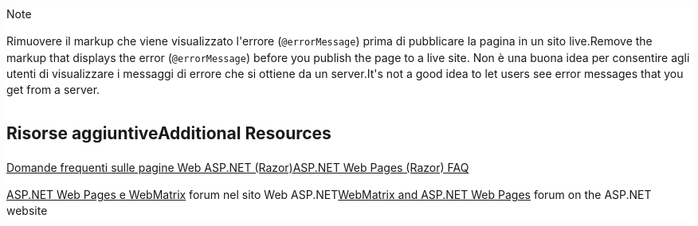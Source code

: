 > [!NOTE]
> <span data-ttu-id="262f6-204">Rimuovere il markup che viene visualizzato l'errore (`@errorMessage`) prima di pubblicare la pagina in un sito live.</span><span class="sxs-lookup"><span data-stu-id="262f6-204">Remove the markup that displays the error (`@errorMessage`) before you publish the page to a live site.</span></span> <span data-ttu-id="262f6-205">Non è una buona idea per consentire agli utenti di visualizzare i messaggi di errore che si ottiene da un server.</span><span class="sxs-lookup"><span data-stu-id="262f6-205">It's not a good idea to let users see error messages that you get from a server.</span></span>


<a id="AdditionalResources"></a>
## <a name="additional-resources"></a><span data-ttu-id="262f6-206">Risorse aggiuntive</span><span class="sxs-lookup"><span data-stu-id="262f6-206">Additional Resources</span></span>

[<span data-ttu-id="262f6-207">Domande frequenti sulle pagine Web ASP.NET (Razor)</span><span class="sxs-lookup"><span data-stu-id="262f6-207">ASP.NET Web Pages (Razor) FAQ</span></span>](https://go.microsoft.com/fwlink/?LinkId=253000)

<span data-ttu-id="262f6-208">[ASP.NET Web Pages e WebMatrix](https://forums.asp.net/1224.aspx/1?WebMatrix) forum nel sito Web ASP.NET</span><span class="sxs-lookup"><span data-stu-id="262f6-208">[WebMatrix and ASP.NET Web Pages](https://forums.asp.net/1224.aspx/1?WebMatrix) forum on the ASP.NET website</span></span>
